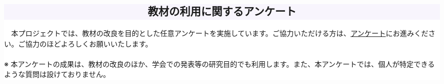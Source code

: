 [空間相関分析]:../19/19_qgis2_8.md
[空間分析におけるスケール]:../20/20_qgis2_8.md
[視覚的伝達]:../21/21_qgis2_8.md
[参加型GISと社会貢献]:../26/26_qgis2_8.md

[地理院地図]:https://maps.gsi.go.jp
[e-Stat]:https://www.e-stat.go.jp/
[国土数値情報]:http://nlftp.mlit.go.jp/ksj/
[基盤地図情報]:http://www.gsi.go.jp/kiban/
[地理院タイル]:http://maps.gsi.go.jp/development/ichiran.html

[スライド_基本的な空間解析]:https://github.com/gis-oer/gis-oer/raw/master/materials/archive/previous_contents/11/11_qgis2_8.pptx

[課題ページ_QGISビギナーズマニュアル]:../tasks/t_qgis_entry.md
[課題ページ_GRASSビギナーズマニュアル]:../tasks/t_grass_entry.md
[課題ページ_リモートセンシングとその解析]:../tasks/t_06.md
[課題ページ_既存データの地図データと属性データ]:../tasks/t_07.md
[課題ページ_空間データ]:../tasks/t_08.md
[課題ページ_空間データベース]:../tasks/t_09.md
[課題ページ_空間データの統合・修正]:../tasks/t_10.md
[課題ページ_基本的な空間解析]:../tasks/t_11.md
[課題ページ_ネットワーク分析]:../tasks/t_12.md
[課題ページ_領域分析]:../tasks/t_13.md
[課題ページ_点データの分析]:../tasks/t_14.md
[課題ページ_ラスタデータの分析]:../tasks/t_15.md
[課題ページ_空間補間]:../tasks/t_18.md
[課題ページ_視覚的伝達]:../tasks/t_21.md
[課題ページ_参加型GISと社会貢献]:../tasks/t_26.md
<h2 style="background-color:#F8F5FD;text-align:center;">教材の利用に関するアンケート</h2>　本プロジェクトでは、教材の改良を目的とした任意アンケートを実施しています。ご協力いただける方は、<a href="https://customform.jp/form/input/14328/">アンケート</a>にお進みください。ご協力のほどよろしくお願いいたします。<br><br>※ 本アンケートの成果は、教材の改良のほか、学会での発表等の研究目的でも利用します。また、本アンケートでは、個人が特定できるような質問は設けておりません。
